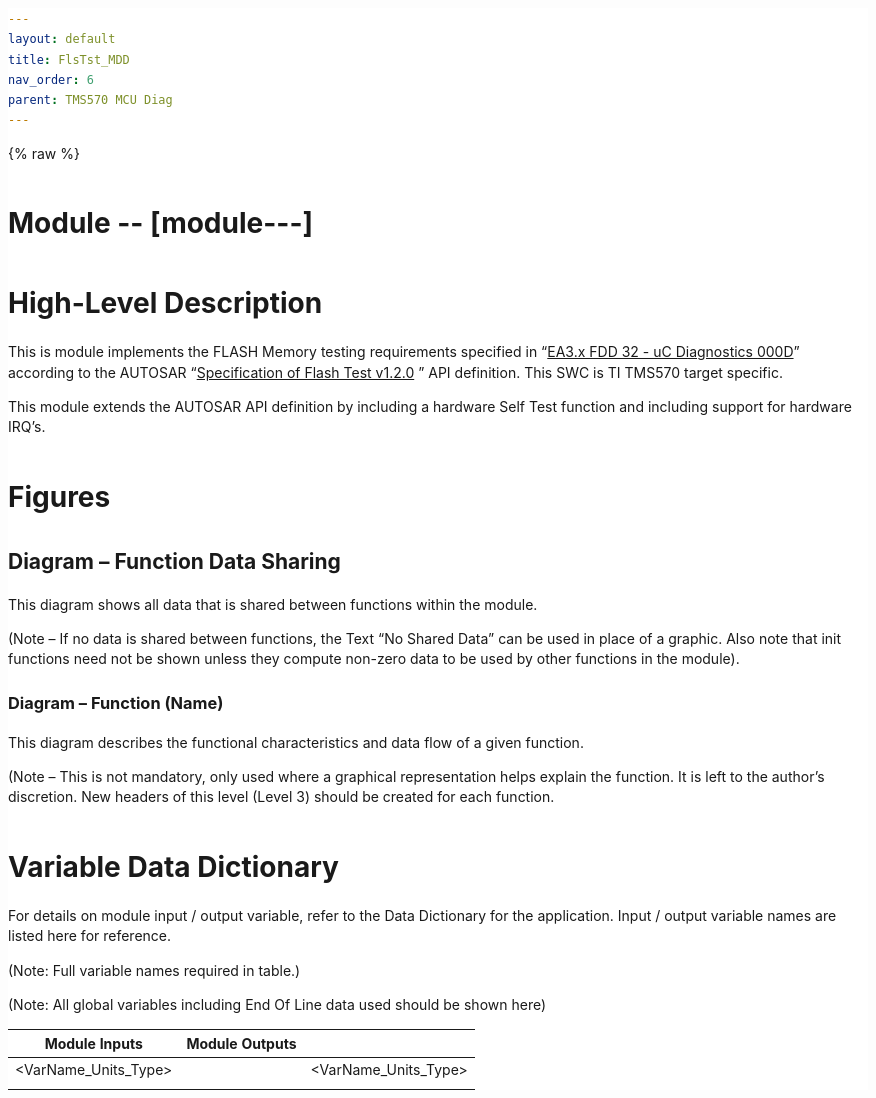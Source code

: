```yaml
---
layout: default
title: FlsTst_MDD
nav_order: 6
parent: TMS570 MCU Diag
---
```

{% raw %}
# Module --  [module---]

# High-Level Description

This is module implements the FLASH Memory testing requirements
specified in “[EA3.x FDD 32 - uC Diagnostics
000D](http://misagweb01.nexteer.com/eRoomReq/Files/erooms8/NextGeneration/0_14dbbf/EA3.x%20FDD%2032%20%20-%20uC%20Diagnostics%20000D.docx)”
according to the AUTOSAR “[Specification of Flash Test
v1.2.0](http://www.autosar.org/download/R4.0/AUTOSAR_SWS_FlashTest.pdf)
” API definition. This SWC is TI TMS570 target specific.

This module extends the AUTOSAR API definition by including a hardware
Self Test function and including support for hardware IRQ’s.

# Figures

## Diagram – Function Data Sharing

This diagram shows all data that is shared between functions within the
module.

(Note – If no data is shared between functions, the Text “No Shared
Data” can be used in place of a graphic. Also note that init functions
need not be shown unless they compute non-zero data to be used by other
functions in the module).

### Diagram – Function (Name)

This diagram describes the functional characteristics and data flow of a
given function.

(Note – This is not mandatory, only used where a graphical
representation helps explain the function. It is left to the author’s
discretion. New headers of this level (Level 3) should be created for
each function.

#  Variable Data Dictionary

For details on module input / output variable, refer to the Data
Dictionary for the application. Input / output variable names are listed
here for reference.

(Note: Full variable names required in table.)

(Note: All global variables including End Of Line data used should be
shown here)

| Module Inputs          | Module Outputs |                        |
|------------------------|----------------|------------------------|
| \<VarName_Units_Type\> |                | \<VarName_Units_Type\> |
|                        |                |                        |